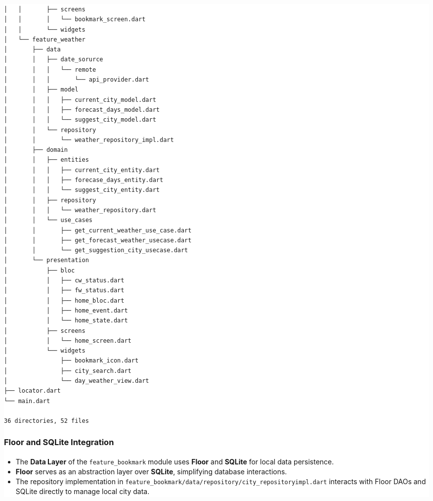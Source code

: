 ```bash
│   │       ├── screens
│   │       │   └── bookmark_screen.dart
│   │       └── widgets
│   └── feature_weather
│       ├── data
│       │   ├── date_sorurce
│       │   │   └── remote
│       │   │       └── api_provider.dart
│       │   ├── model
│       │   │   ├── current_city_model.dart
│       │   │   ├── forecast_days_model.dart
│       │   │   └── suggest_city_model.dart
│       │   └── repository
│       │       └── weather_repository_impl.dart
│       ├── domain
│       │   ├── entities
│       │   │   ├── current_city_entity.dart
│       │   │   ├── forecase_days_entity.dart
│       │   │   └── suggest_city_entity.dart
│       │   ├── repository
│       │   │   └── weather_repository.dart
│       │   └── use_cases
│       │       ├── get_current_weather_use_case.dart
│       │       ├── get_forecast_weather_usecase.dart
│       │       └── get_suggestion_city_usecase.dart
│       └── presentation
│           ├── bloc
│           │   ├── cw_status.dart
│           │   ├── fw_status.dart
│           │   ├── home_bloc.dart
│           │   ├── home_event.dart
│           │   └── home_state.dart
│           ├── screens
│           │   └── home_screen.dart
│           └── widgets
│               ├── bookmark_icon.dart
│               ├── city_search.dart
│               └── day_weather_view.dart
├── locator.dart
└── main.dart

36 directories, 52 files
```

### Floor and SQLite Integration

- The **Data Layer** of the `feature_bookmark` module uses **Floor** and **SQLite** for local data persistence.
- **Floor** serves as an abstraction layer over **SQLite**, simplifying database interactions.
- The repository implementation in `feature_bookmark/data/repository/city_repositoryimpl.dart` interacts with Floor DAOs and SQLite directly to manage local city data.
